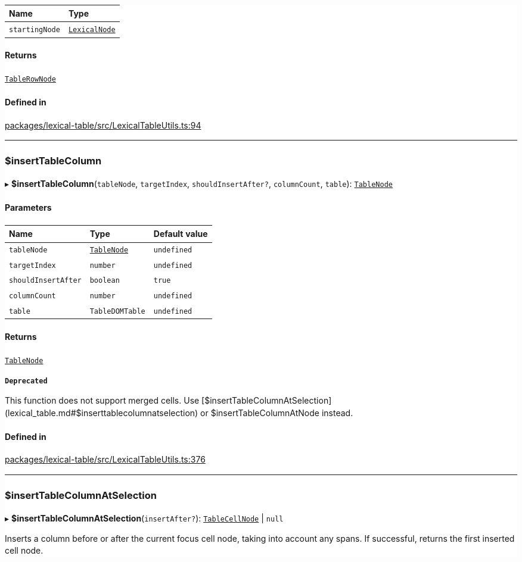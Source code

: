 | Name | Type |
| :------ | :------ |
| `startingNode` | [`LexicalNode`](../classes/lexical.LexicalNode.md) |

#### Returns

[`TableRowNode`](../classes/lexical_table.TableRowNode.md)

#### Defined in

[packages/lexical-table/src/LexicalTableUtils.ts:94](https://github.com/QubitPi/lexical/tree/main/packages/lexical-table/src/LexicalTableUtils.ts#L94)

___

### $insertTableColumn

▸ **$insertTableColumn**(`tableNode`, `targetIndex`, `shouldInsertAfter?`, `columnCount`, `table`): [`TableNode`](../classes/lexical_table.TableNode.md)

#### Parameters

| Name | Type | Default value |
| :------ | :------ | :------ |
| `tableNode` | [`TableNode`](../classes/lexical_table.TableNode.md) | `undefined` |
| `targetIndex` | `number` | `undefined` |
| `shouldInsertAfter` | `boolean` | `true` |
| `columnCount` | `number` | `undefined` |
| `table` | `TableDOMTable` | `undefined` |

#### Returns

[`TableNode`](../classes/lexical_table.TableNode.md)

**`Deprecated`**

This function does not support merged cells. Use [$insertTableColumnAtSelection](lexical_table.md#$inserttablecolumnatselection) or $insertTableColumnAtNode instead.

#### Defined in

[packages/lexical-table/src/LexicalTableUtils.ts:376](https://github.com/QubitPi/lexical/tree/main/packages/lexical-table/src/LexicalTableUtils.ts#L376)

___

### $insertTableColumnAtSelection

▸ **$insertTableColumnAtSelection**(`insertAfter?`): [`TableCellNode`](../classes/lexical_table.TableCellNode.md) \| ``null``

Inserts a column before or after the current focus cell node,
taking into account any spans. If successful, returns the
first inserted cell node.
